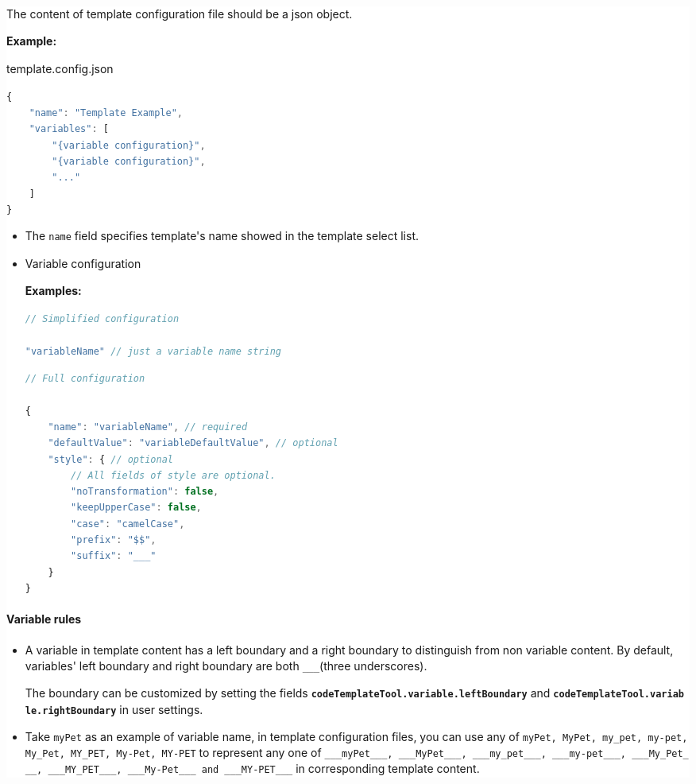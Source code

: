   The content of template configuration file should be a json object.

  __Example:__

  template.config.json

  ```js
  {
      "name": "Template Example",
      "variables": [
          "{variable configuration}",
          "{variable configuration}",
          "..."
      ]
  }
  ```

  * The `name` field specifies template's name showed in the template select list.

  * Variable configuration

    __Examples:__

    ```js
    // Simplified configuration

    "variableName" // just a variable name string
    ```

    ```js
    // Full configuration

    {
        "name": "variableName", // required
        "defaultValue": "variableDefaultValue", // optional
        "style": { // optional
            // All fields of style are optional.
            "noTransformation": false,
            "keepUpperCase": false,
            "case": "camelCase",
            "prefix": "$$",
            "suffix": "___"
        }
    }
    ```

#### Variable rules

* A variable in template content has a left boundary and a right boundary to distinguish from non variable content. By default, variables' left boundary and right boundary are both `___`(three underscores).

  The boundary can be customized by setting the fields __`codeTemplateTool.variable.leftBoundary`__ and __`codeTemplateTool.variable.rightBoundary`__ in user settings.

* Take `myPet` as an example of variable name, in template configuration files, you can use any of
  `myPet, MyPet, my_pet, my-pet, My_Pet, MY_PET, My-Pet, MY-PET`
  to represent any one of
  `___myPet___, ___MyPet___, ___my_pet___, ___my-pet___, ___My_Pet___, ___MY_PET___, ___My-Pet___ and ___MY-PET___`
   in corresponding template content.
